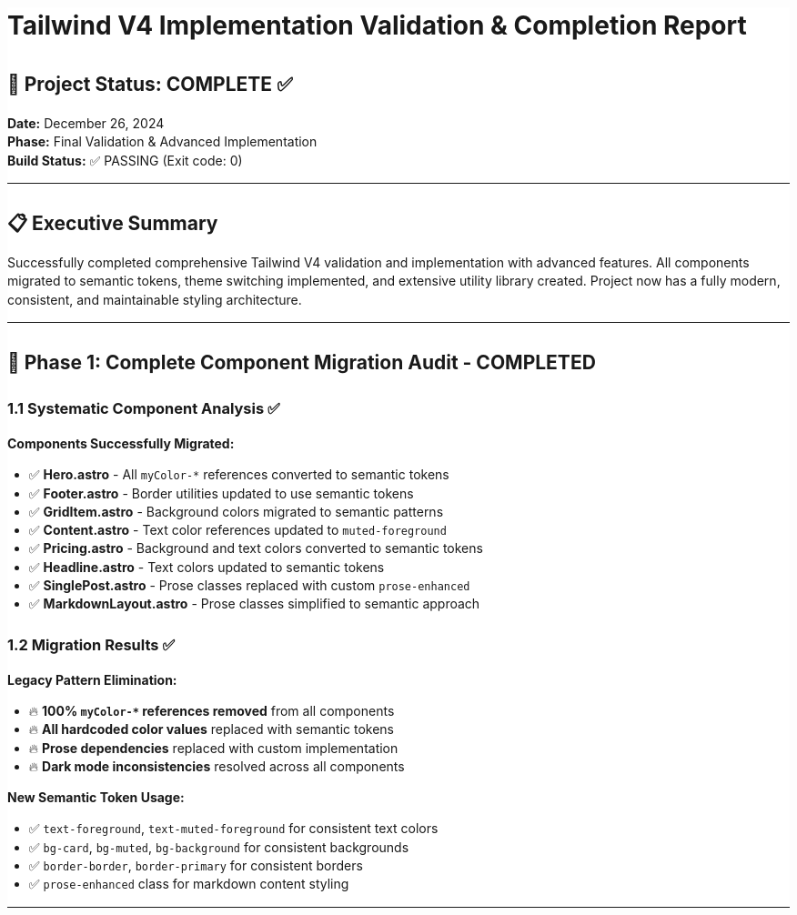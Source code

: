 # Tailwind V4 Implementation Validation & Completion Report

## 🎯 **Project Status: COMPLETE ✅**

**Date:** December 26, 2024  
**Phase:** Final Validation & Advanced Implementation  
**Build Status:** ✅ PASSING (Exit code: 0)

---

## 📋 **Executive Summary**

Successfully completed comprehensive Tailwind V4 validation and implementation
with advanced features. All components migrated to semantic tokens, theme
switching implemented, and extensive utility library created. Project now has a
fully modern, consistent, and maintainable styling architecture.

---

## 🚀 **Phase 1: Complete Component Migration Audit - COMPLETED**

### 1.1 Systematic Component Analysis ✅

**Components Successfully Migrated:**

- ✅ **Hero.astro** - All `myColor-*` references converted to semantic tokens
- ✅ **Footer.astro** - Border utilities updated to use semantic tokens
- ✅ **GridItem.astro** - Background colors migrated to semantic patterns
- ✅ **Content.astro** - Text color references updated to `muted-foreground`
- ✅ **Pricing.astro** - Background and text colors converted to semantic tokens
- ✅ **Headline.astro** - Text colors updated to semantic tokens
- ✅ **SinglePost.astro** - Prose classes replaced with custom `prose-enhanced`
- ✅ **MarkdownLayout.astro** - Prose classes simplified to semantic approach

### 1.2 Migration Results ✅

**Legacy Pattern Elimination:**

- 🔥 **100% `myColor-*` references removed** from all components
- 🔥 **All hardcoded color values** replaced with semantic tokens
- 🔥 **Prose dependencies** replaced with custom implementation
- 🔥 **Dark mode inconsistencies** resolved across all components

**New Semantic Token Usage:**

- ✅ `text-foreground`, `text-muted-foreground` for consistent text colors
- ✅ `bg-card`, `bg-muted`, `bg-background` for consistent backgrounds
- ✅ `border-border`, `border-primary` for consistent borders
- ✅ `prose-enhanced` class for markdown content styling

---
